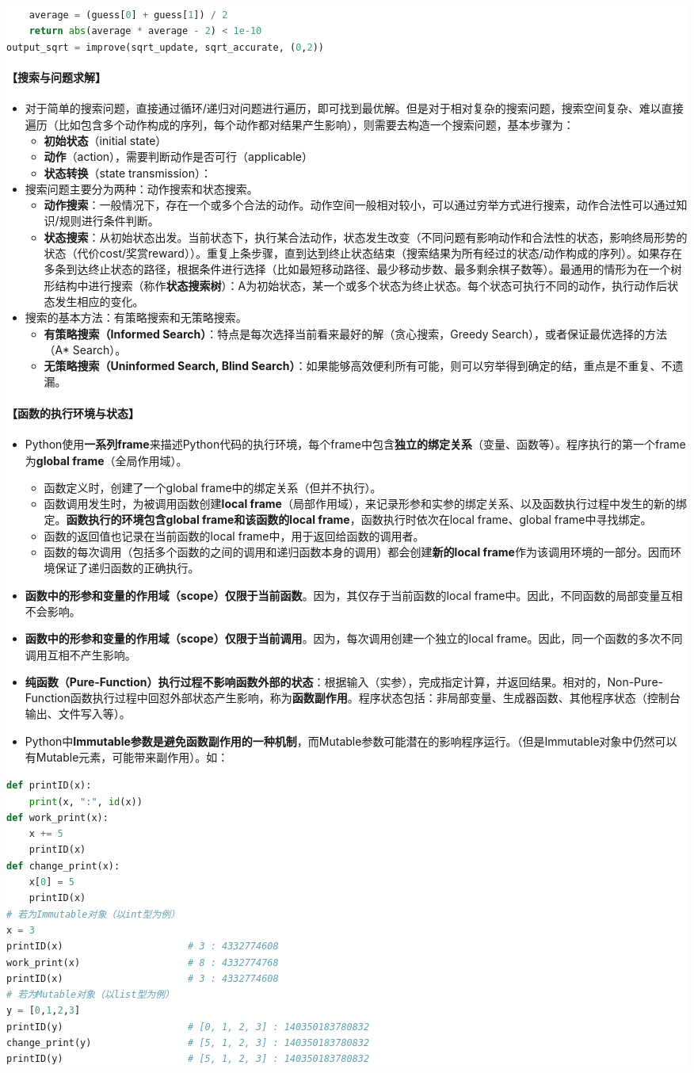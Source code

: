 ```python
    average = (guess[0] + guess[1]) / 2
    return abs(average * average - 2) < 1e-10
output_sqrt = improve(sqrt_update, sqrt_accurate, (0,2))
```

#### 【搜索与问题求解】

* 对于简单的搜索问题，直接通过循环/递归对问题进行遍历，即可找到最优解。但是对于相对复杂的搜索问题，搜索空间复杂、难以直接遍历（比如包含多个动作构成的序列，每个动作都对结果产生影响），则需要去构造一个搜索问题，基本步骤为：
  * **初始状态**（initial state）
  * **动作**（action），需要判断动作是否可行（applicable）
  * **状态转换**（state transmission）：
* 搜索问题主要分为两种：动作搜索和状态搜索。
  * **动作搜索**：一般情况下，存在一个或多个合法的动作。动作空间一般相对较小，可以通过穷举方式进行搜索，动作合法性可以通过知识/规则进行条件判断。
  * **状态搜索**：从初始状态出发。当前状态下，执行某合法动作，状态发生改变（不同问题有影响动作和合法性的状态，影响终局形势的状态（代价cost/奖赏reward））。重复上条步骤，直到达到终止状态结束（搜索结果为所有经过的状态/动作构成的序列）。如果存在多条到达终止状态的路径，根据条件进行选择（比如最短移动路径、最少移动步数、最多剩余棋子数等）。最通用的情形为在一个树形结构中进行搜索（称作**状态搜索树**）：A为初始状态，某一个或多个状态为终止状态。每个状态可执行不同的动作，执行动作后状态发生相应的变化。
* 搜索的基本方法：有策略搜索和无策略搜索。
  * **有策略搜索（Informed Search）**：特点是每次选择当前看来最好的解（贪心搜索，Greedy Search），或者保证最优选择的方法（A* Search）。
  * **无策略搜索（Uninformed Search, Blind Search）**：如果能够高效便利所有可能，则可以穷举得到确定的结，重点是不重复、不遗漏。

#### 【函数的执行环境与状态】

* Python使用**一系列frame**来描述Python代码的执行环境，每个frame中包含**独立的绑定关系**（变量、函数等）。程序执行的第一个frame为**global frame**（全局作用域）。
  * 函数定义时，创建了一个global frame中的绑定关系（但并不执行）。
  * 函数调用发生时，为被调用函数创建**local frame**（局部作用域），来记录形参和实参的绑定关系、以及函数执行过程中发生的新的绑定。**函数执行的环境包含global frame和该函数的local frame**，函数执行时依次在local frame、global frame中寻找绑定。
  * 函数的返回值也记录在当前函数的local frame中，用于返回给函数的调用者。
  * 函数的每次调用（包括多个函数的之间的调用和递归函数本身的调用）都会创建**新的local frame**作为该调用环境的一部分。因而环境保证了递归函数的正确执行。
* **函数中的形参和变量的作用域（scope）仅限于当前函数**。因为，其仅存于当前函数的local frame中。因此，不同函数的局部变量互相不会影响。
* **函数中的形参和变量的作用域（scope）仅限于当前调用**。因为，每次调用创建一个独立的local frame。因此，同一个函数的多次不同调用互相不产生影响。

* **纯函数（Pure-Function）执行过程不影响函数外部的状态**：根据输入（实参），完成指定计算，并返回结果。相对的，Non-Pure-Function函数执行过程中回怼外部状态产生影响，称为**函数副作用**。程序状态包括：非局部变量、生成器函数、其他程序状态（控制台输出、文件写入等）。
* Python中**Immutable参数是避免函数副作用的一种机制**，而Mutable参数可能潜在的影响程序运行。（但是Immutable对象中仍然可以有Mutable元素，可能带来副作用）。如：

```python
def printID(x):
    print(x, ":", id(x))
def work_print(x):
    x += 5
    printID(x)
def change_print(x):
    x[0] = 5
    printID(x)
# 若为Immutable对象（以int型为例）
x = 3
printID(x)						# 3 : 4332774608
work_print(x)					# 8 : 4332774768
printID(x)						# 3 : 4332774608
# 若为Mutable对象（以list型为例）
y = [0,1,2,3]
printID(y)						# [0, 1, 2, 3] : 140350183780832
change_print(y)					# [5, 1, 2, 3] : 140350183780832
printID(y)						# [5, 1, 2, 3] : 140350183780832
```

